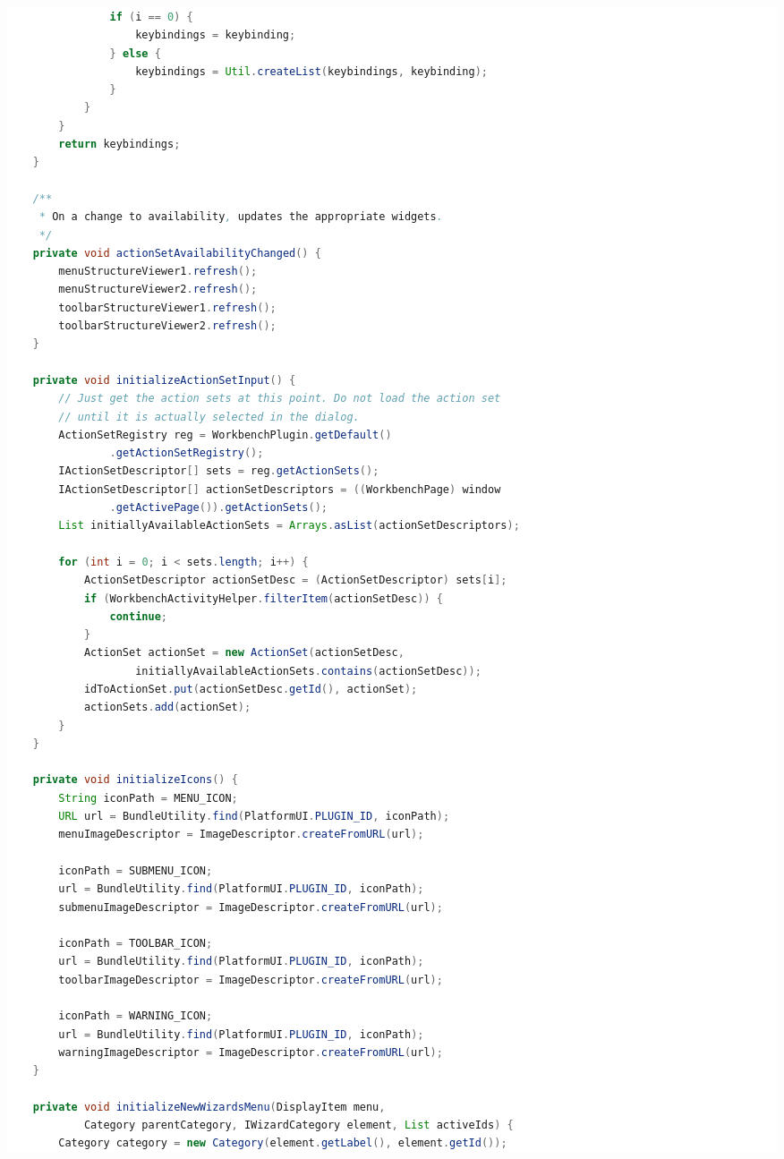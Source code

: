 ```java
				if (i == 0) {
					keybindings = keybinding;
				} else {
					keybindings = Util.createList(keybindings, keybinding);
				}
			}
		}
		return keybindings;
	}

	/**
	 * On a change to availability, updates the appropriate widgets.
	 */
	private void actionSetAvailabilityChanged() {
		menuStructureViewer1.refresh();
		menuStructureViewer2.refresh();
		toolbarStructureViewer1.refresh();
		toolbarStructureViewer2.refresh();
	}

	private void initializeActionSetInput() {
		// Just get the action sets at this point. Do not load the action set
		// until it is actually selected in the dialog.
		ActionSetRegistry reg = WorkbenchPlugin.getDefault()
				.getActionSetRegistry();
		IActionSetDescriptor[] sets = reg.getActionSets();
		IActionSetDescriptor[] actionSetDescriptors = ((WorkbenchPage) window
				.getActivePage()).getActionSets();
		List initiallyAvailableActionSets = Arrays.asList(actionSetDescriptors);

		for (int i = 0; i < sets.length; i++) {
			ActionSetDescriptor actionSetDesc = (ActionSetDescriptor) sets[i];
			if (WorkbenchActivityHelper.filterItem(actionSetDesc)) {
				continue;
			}
			ActionSet actionSet = new ActionSet(actionSetDesc,
					initiallyAvailableActionSets.contains(actionSetDesc));
			idToActionSet.put(actionSetDesc.getId(), actionSet);
			actionSets.add(actionSet);
		}
	}

	private void initializeIcons() {
		String iconPath = MENU_ICON;
		URL url = BundleUtility.find(PlatformUI.PLUGIN_ID, iconPath);
		menuImageDescriptor = ImageDescriptor.createFromURL(url);

		iconPath = SUBMENU_ICON;
		url = BundleUtility.find(PlatformUI.PLUGIN_ID, iconPath);
		submenuImageDescriptor = ImageDescriptor.createFromURL(url);

		iconPath = TOOLBAR_ICON;
		url = BundleUtility.find(PlatformUI.PLUGIN_ID, iconPath);
		toolbarImageDescriptor = ImageDescriptor.createFromURL(url);

		iconPath = WARNING_ICON;
		url = BundleUtility.find(PlatformUI.PLUGIN_ID, iconPath);
		warningImageDescriptor = ImageDescriptor.createFromURL(url);
	}

	private void initializeNewWizardsMenu(DisplayItem menu,
			Category parentCategory, IWizardCategory element, List activeIds) {
		Category category = new Category(element.getLabel(), element.getId());
```